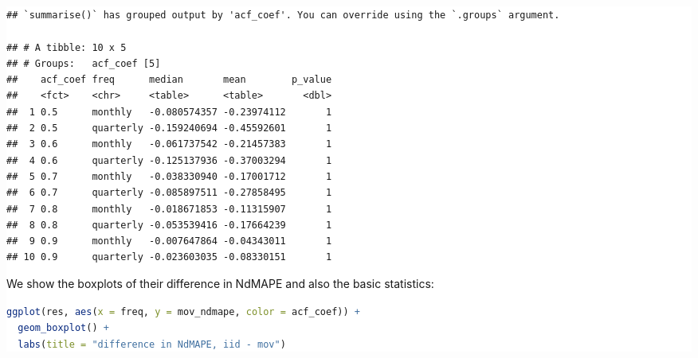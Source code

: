     ## `summarise()` has grouped output by 'acf_coef'. You can override using the `.groups` argument.

    ## # A tibble: 10 x 5
    ## # Groups:   acf_coef [5]
    ##    acf_coef freq      median       mean        p_value
    ##    <fct>    <chr>     <table>      <table>       <dbl>
    ##  1 0.5      monthly   -0.080574357 -0.23974112       1
    ##  2 0.5      quarterly -0.159240694 -0.45592601       1
    ##  3 0.6      monthly   -0.061737542 -0.21457383       1
    ##  4 0.6      quarterly -0.125137936 -0.37003294       1
    ##  5 0.7      monthly   -0.038330940 -0.17001712       1
    ##  6 0.7      quarterly -0.085897511 -0.27858495       1
    ##  7 0.8      monthly   -0.018671853 -0.11315907       1
    ##  8 0.8      quarterly -0.053539416 -0.17664239       1
    ##  9 0.9      monthly   -0.007647864 -0.04343011       1
    ## 10 0.9      quarterly -0.023603035 -0.08330151       1

We show the boxplots of their difference in NdMAPE and also the basic
statistics:

``` r
ggplot(res, aes(x = freq, y = mov_ndmape, color = acf_coef)) +
  geom_boxplot() +
  labs(title = "difference in NdMAPE, iid - mov")
```

